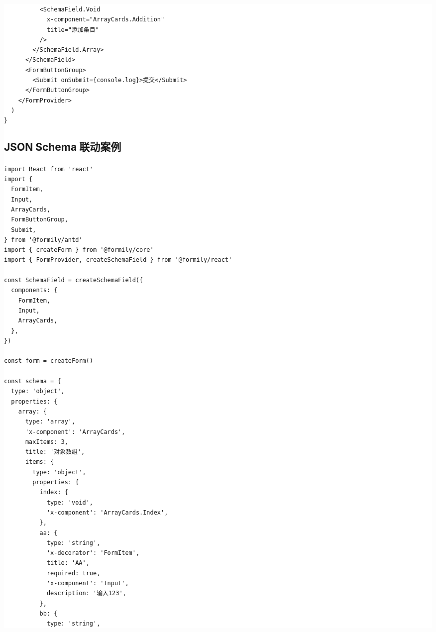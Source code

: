 ```tsx
          <SchemaField.Void
            x-component="ArrayCards.Addition"
            title="添加条目"
          />
        </SchemaField.Array>
      </SchemaField>
      <FormButtonGroup>
        <Submit onSubmit={console.log}>提交</Submit>
      </FormButtonGroup>
    </FormProvider>
  )
}
```

## JSON Schema 联动案例

```tsx
import React from 'react'
import {
  FormItem,
  Input,
  ArrayCards,
  FormButtonGroup,
  Submit,
} from '@formily/antd'
import { createForm } from '@formily/core'
import { FormProvider, createSchemaField } from '@formily/react'

const SchemaField = createSchemaField({
  components: {
    FormItem,
    Input,
    ArrayCards,
  },
})

const form = createForm()

const schema = {
  type: 'object',
  properties: {
    array: {
      type: 'array',
      'x-component': 'ArrayCards',
      maxItems: 3,
      title: '对象数组',
      items: {
        type: 'object',
        properties: {
          index: {
            type: 'void',
            'x-component': 'ArrayCards.Index',
          },
          aa: {
            type: 'string',
            'x-decorator': 'FormItem',
            title: 'AA',
            required: true,
            'x-component': 'Input',
            description: '输入123',
          },
          bb: {
            type: 'string',
```